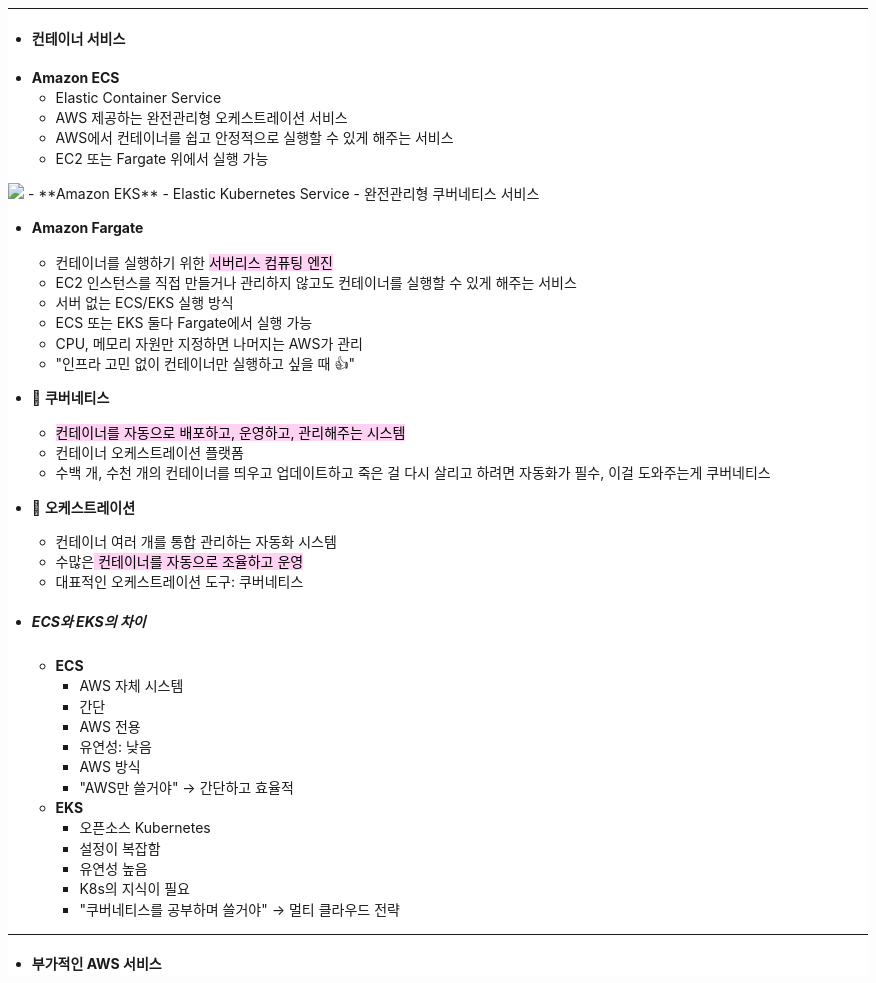 
---
- #### 컨테이너 서비스
- **Amazon ECS**
	- Elastic Container Service
	- AWS 제공하는 완전관리형 오케스트레이션 서비스
	- AWS에서 컨테이너를 쉽고 안정적으로 실행할 수 있게 해주는 서비스
	- EC2 또는 Fargate 위에서 실행 가능



<img src='../photo/Pasted image 20250602190418.png'/>
- **Amazon EKS**
	- Elastic Kubernetes Service
	- 완전관리형 쿠버네티스 서비스

- **Amazon Fargate**
	- 컨테이너를 실행하기 위한 <mark style="background: #FFB8EBA6;">서버리스 컴퓨팅 엔진</mark>
	- EC2 인스턴스를 직접 만들거나 관리하지 않고도 컨테이너를 실행할 수 있게 해주는 서비스
	- 서버 없는 ECS/EKS 실행 방식
	- ECS 또는 EKS 둘다 Fargate에서 실행 가능
	- CPU, 메모리 자원만 지정하면 나머지는 AWS가 관리
	- "인프라 고민 없이 컨테이너만 실행하고 싶을 때 👍"


- 📌 **쿠버네티스**
	- <mark style="background: #FFB8EBA6;">컨테이너를 자동으로 배포하고, 운영하고, 관리해주는 시스템</mark>
	- 컨테이너 오케스트레이션 플랫폼
	- 수백 개, 수천 개의 컨테이너를 띄우고 업데이트하고 죽은 걸 다시 살리고 하려면 자동화가 필수, 이걸 도와주는게 쿠버네티스
- 📌 **오케스트레이션**
	- 컨테이너 여러 개를 통합 관리하는 자동화 시스템
	- 수많은<mark style="background: #FFB8EBA6;"> 컨테이너를 자동으로 조율하고 운영</mark>
	- 대표적인 오케스트레이션 도구: 쿠버네티스

- ##### ECS와 EKS의 차이
	- **ECS**
		- AWS 자체 시스템
		- 간단
		- AWS 전용
		- 유연성: 낮음
		- AWS 방식
		- "AWS만 쓸거야" →  간단하고 효율적
	- **EKS**
		- 오픈소스 Kubernetes
		- 설정이 복잡함
		- 유연성 높음
		- K8s의 지식이 필요
		- "쿠버네티스를 공부하며 쓸거야" →  멀티 클라우드 전략





---
- #### 부가적인 AWS 서비스

